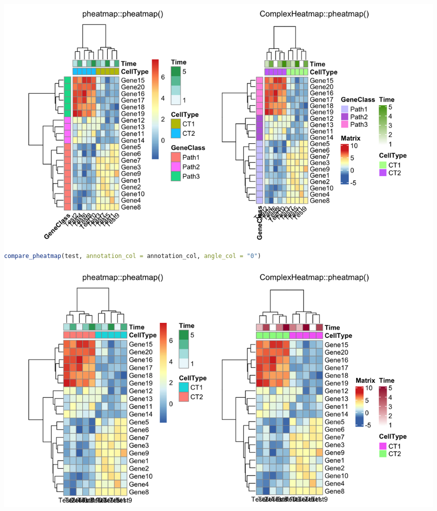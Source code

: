 <img src="10-integrate-with-other-packages_files/figure-html/unnamed-chunk-24-1.png" width="768" style="display: block; margin: auto;" />


```r
compare_pheatmap(test, annotation_col = annotation_col, angle_col = "0")
```

<img src="10-integrate-with-other-packages_files/figure-html/unnamed-chunk-25-1.png" width="768" style="display: block; margin: auto;" />
